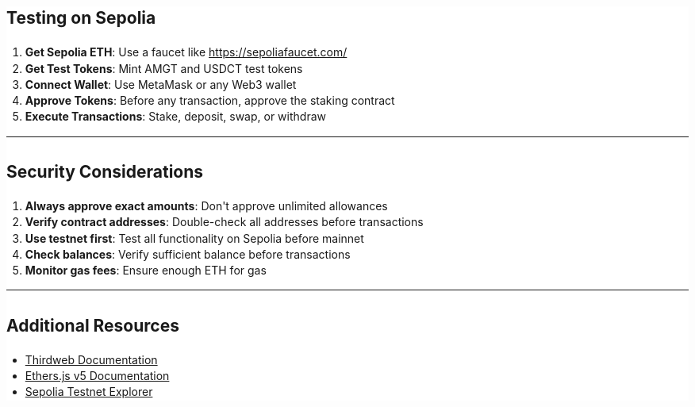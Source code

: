 
## Testing on Sepolia

1. **Get Sepolia ETH**: Use a faucet like https://sepoliafaucet.com/
2. **Get Test Tokens**: Mint AMGT and USDCT test tokens
3. **Connect Wallet**: Use MetaMask or any Web3 wallet
4. **Approve Tokens**: Before any transaction, approve the staking contract
5. **Execute Transactions**: Stake, deposit, swap, or withdraw

---

## Security Considerations

1. **Always approve exact amounts**: Don't approve unlimited allowances
2. **Verify contract addresses**: Double-check all addresses before transactions
3. **Use testnet first**: Test all functionality on Sepolia before mainnet
4. **Check balances**: Verify sufficient balance before transactions
5. **Monitor gas fees**: Ensure enough ETH for gas

---

## Additional Resources

- [Thirdweb Documentation](https://portal.thirdweb.com/)
- [Ethers.js v5 Documentation](https://docs.ethers.org/v5/)
- [Sepolia Testnet Explorer](https://sepolia.etherscan.io/)
